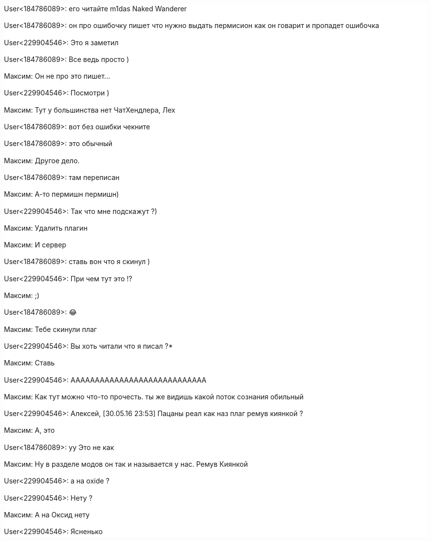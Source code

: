 User<184786089>: его читайте  m1das Naked Wanderer

User<184786089>: он про ошибочку пишет что нужно выдать пермисион как он говарит и пропадет ошибочка

User<229904546>: Это я заметил

User<184786089>: Все ведь просто )

Максим: Он не про это пишет...

User<229904546>: Посмотри )

Максим: Тут у большинства нет ЧатХендлера, Лех

User<184786089>: вот без ошибки чекните

User<184786089>: это обычный

Максим: Другое дело.

User<184786089>: там переписан

Максим: А-то пермишн пермишн)

User<229904546>: Так что мне подскажут ?)

Максим: Удалить плагин

Максим: И сервер

User<184786089>: ставь вон что я скинул )

User<229904546>: При чем тут это !?

Максим: ;)

User<184786089>: 😂

Максим: Тебе скинули плаг

User<229904546>: Вы хоть читали что я писал ?*

Максим: Ставь

User<229904546>: АААААААААААААААААААААААААААА

Максим: Как тут можно что-то прочесть. ты же видишь какой поток сознания обильный

User<229904546>: Алексей, [30.05.16 23:53] Пацаны реал как наз плаг ремув киянкой ?

Максим: А, это

User<184786089>: уу Это не как

Максим: Ну в разделе модов он так и называется  у нас. Ремув Киянкой

User<229904546>: а на oxide ?

User<229904546>: Нету ?

Максим: А на Оксид нету

User<229904546>: Ясненько
